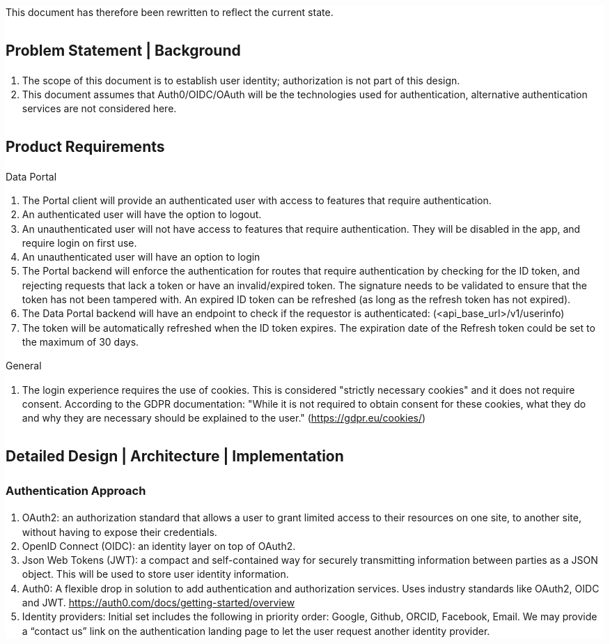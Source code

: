 This document has therefore been rewritten to reflect the current state.

## Problem Statement | Background

1. The scope of this document is to establish user identity; authorization is
   not part of this design.
1. This document assumes that Auth0/OIDC/OAuth will be the technologies used
   for authentication, alternative authentication services are not considered
   here.

## Product Requirements

Data Portal

1. The Portal client will provide an authenticated user with access
   to features that require authentication.
1. An authenticated user will have the option to logout.
1. An unauthenticated user will not have access to features that require
   authentication. They will be disabled in the app, and require login on first
   use.
1. An unauthenticated user will have an option to login
1. The Portal backend will enforce the authentication for routes that
   require authentication by checking for the ID token, and rejecting requests
   that lack a token or have an invalid/expired token. The signature needs to be
   validated to ensure that the token has not been tampered with. An expired ID
   token can be refreshed (as long as the refresh token has not expired).
1. The Data Portal backend will have an endpoint to check if the requestor
   is authenticated: (<api_base_url>/v1/userinfo)
1. The token will be automatically refreshed
   when the ID token expires. The
   expiration date of the Refresh token could be set to the maximum of 30 days.

General

1. The login experience requires the use of cookies. This is considered "strictly necessary
   cookies" and it does not require consent. According to the GDPR documentation:
   "While it is not required to obtain consent for these cookies,
   what they do and why they are necessary should be explained to the user." (<https://gdpr.eu/cookies/>)

## Detailed Design | Architecture | Implementation

### Authentication Approach

1. OAuth2: an authorization standard that allows a user to grant limited access to their
   resources on one site, to another site, without having to expose their credentials.
1. OpenID Connect (OIDC): an identity layer on top of OAuth2.
1. Json Web Tokens (JWT): a compact and self-contained way for securely transmitting
   information between parties as a JSON object. This will be used to store user identity information.
1. Auth0: A flexible drop in solution to add authentication and authorization services. Uses
   industry standards like OAuth2, OIDC and JWT. [https://auth0.com/docs/getting-started/overview
   ](https://auth0.com/docs/getting-started/overview)
1. Identity providers: Initial set includes the following in priority order: Google, Github,
   ORCID, Facebook, Email. We may provide a “contact us” link on the authentication landing page
   to let the user request another identity provider.
